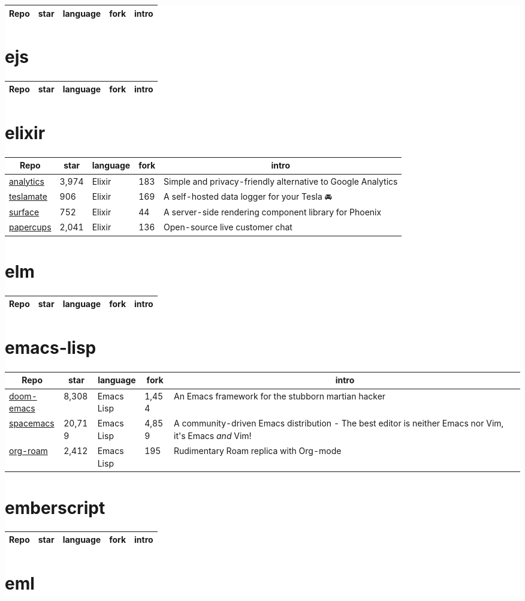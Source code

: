 Repo|star|language|fork|intro
-|-|-|-|-



# ejs

Repo|star|language|fork|intro
-|-|-|-|-



# elixir

Repo|star|language|fork|intro
-|-|-|-|-
[analytics](https://github.com/plausible/analytics)|3,974|Elixir|183|Simple and privacy-friendly alternative to Google Analytics
[teslamate](https://github.com/adriankumpf/teslamate)|906|Elixir|169|A self-hosted data logger for your Tesla 🚘
[surface](https://github.com/msaraiva/surface)|752|Elixir|44|A server-side rendering component library for Phoenix
[papercups](https://github.com/papercups-io/papercups)|2,041|Elixir|136|Open-source live customer chat


# elm

Repo|star|language|fork|intro
-|-|-|-|-



# emacs-lisp

Repo|star|language|fork|intro
-|-|-|-|-
[doom-emacs](https://github.com/hlissner/doom-emacs)|8,308|Emacs Lisp|1,454|An Emacs framework for the stubborn martian hacker
[spacemacs](https://github.com/syl20bnr/spacemacs)|20,719|Emacs Lisp|4,859|A community-driven Emacs distribution - The best editor is neither Emacs nor Vim, it's Emacs *and* Vim!
[org-roam](https://github.com/org-roam/org-roam)|2,412|Emacs Lisp|195|Rudimentary Roam replica with Org-mode


# emberscript

Repo|star|language|fork|intro
-|-|-|-|-



# eml

